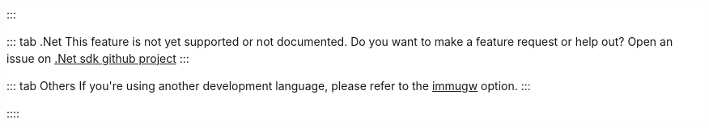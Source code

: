 :::

::: tab .Net
This feature is not yet supported or not documented.
Do you want to make a feature request or help out? Open an issue on [.Net sdk github project](https://github.com/codenotary/immudb4dotnet/issues/new)
:::

::: tab Others
If you're using another development language, please refer to the [immugw](/master/immugw/) option.
:::

::::
